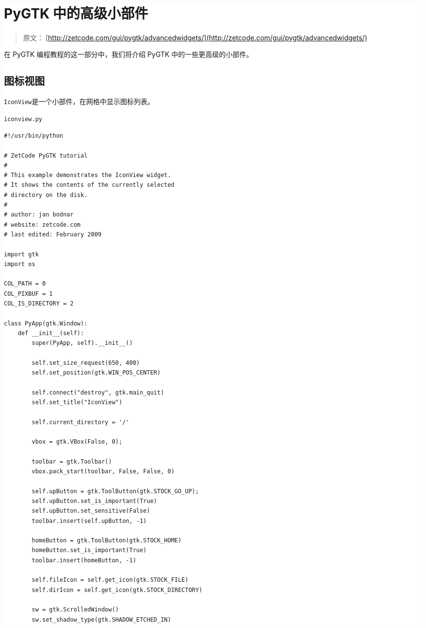 # PyGTK 中的高级小部件

> 原文： [http://zetcode.com/gui/pygtk/advancedwidgets/](http://zetcode.com/gui/pygtk/advancedwidgets/)

在 PyGTK 编程教程的这一部分中，我们将介绍 PyGTK 中的一些更高级的小部件。

## 图标视图

`IconView`是一个小部件，在网格中显示图标列表。

`iconview.py`

```
#!/usr/bin/python

# ZetCode PyGTK tutorial 
#
# This example demonstrates the IconView widget.
# It shows the contents of the currently selected
# directory on the disk.
#
# author: jan bodnar
# website: zetcode.com 
# last edited: February 2009

import gtk
import os

COL_PATH = 0
COL_PIXBUF = 1
COL_IS_DIRECTORY = 2

class PyApp(gtk.Window): 
    def __init__(self):
        super(PyApp, self).__init__()

        self.set_size_request(650, 400)
        self.set_position(gtk.WIN_POS_CENTER)

        self.connect("destroy", gtk.main_quit)
        self.set_title("IconView")

        self.current_directory = '/'

        vbox = gtk.VBox(False, 0);

        toolbar = gtk.Toolbar()
        vbox.pack_start(toolbar, False, False, 0)

        self.upButton = gtk.ToolButton(gtk.STOCK_GO_UP);
        self.upButton.set_is_important(True)
        self.upButton.set_sensitive(False)
        toolbar.insert(self.upButton, -1)

        homeButton = gtk.ToolButton(gtk.STOCK_HOME)
        homeButton.set_is_important(True)
        toolbar.insert(homeButton, -1)

        self.fileIcon = self.get_icon(gtk.STOCK_FILE)
        self.dirIcon = self.get_icon(gtk.STOCK_DIRECTORY)

        sw = gtk.ScrolledWindow()
        sw.set_shadow_type(gtk.SHADOW_ETCHED_IN)
```